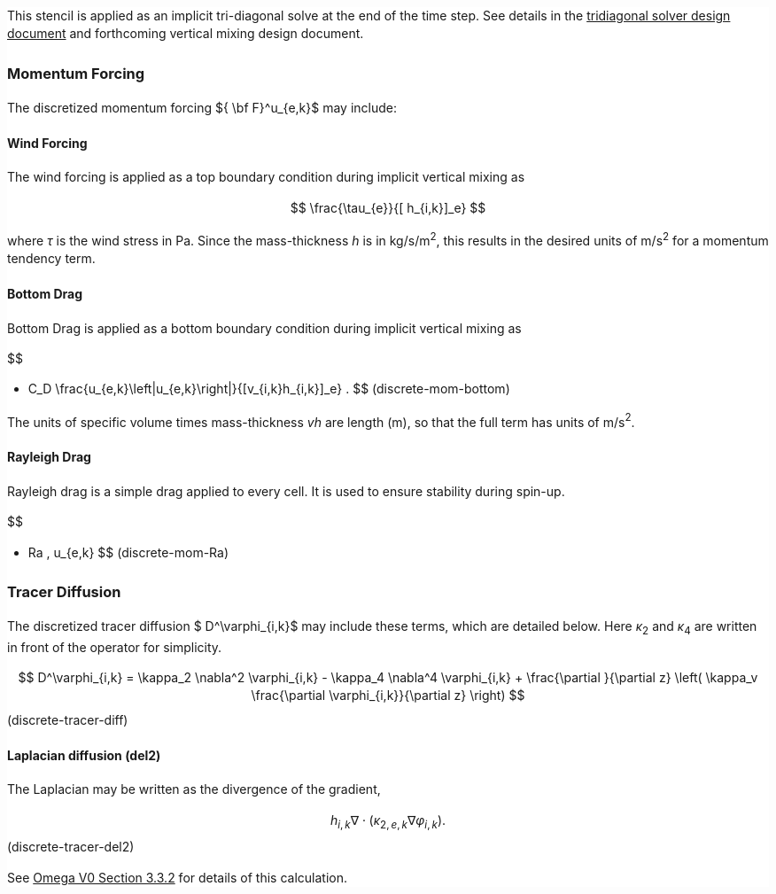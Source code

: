 This stencil is applied as an implicit tri-diagonal solve at the end of the time step. See details in the [tridiagonal solver design document](TridiagonalSolver) and forthcoming vertical mixing design document.

### Momentum Forcing
The discretized momentum forcing ${ \bf F}^u_{e,k}$ may include:

#### Wind Forcing

The wind forcing is applied as a top boundary condition during implicit vertical mixing as

$$
\frac{\tau_{e}}{[ h_{i,k}]_e}
$$

where $\tau$ is the wind stress in Pa. Since the mass-thickness $h$ is in kg/s/m$^2$, this results in the desired units of m/s$^2$ for a momentum tendency term.

#### Bottom Drag

Bottom Drag is applied as a bottom boundary condition during implicit vertical mixing as

$$
- C_D \frac{u_{e,k}\left|u_{e,k}\right|}{[v_{i,k}h_{i,k}]_e} .
$$ (discrete-mom-bottom)

The units of specific volume times mass-thickness $vh$ are length (m), so that the full term has units of m/s$^2$.

#### Rayleigh Drag

Rayleigh drag is a simple drag applied to every cell.  It is used to ensure stability during spin-up.

$$
- Ra \, u_{e,k}
$$ (discrete-mom-Ra)

### Tracer Diffusion

The discretized tracer diffusion $ D^\varphi_{i,k}$ may include these terms, which are detailed below. Here $\kappa_2$ and $\kappa_4$ are written in front of the operator for simplicity.

$$
D^\varphi_{i,k} =  \kappa_2 \nabla^2 \varphi_{i,k} - \kappa_4 \nabla^4 \varphi_{i,k} +
\frac{\partial }{\partial z} \left( \kappa_v \frac{\partial \varphi_{i,k}}{\partial z} \right)
$$ (discrete-tracer-diff)

#### Laplacian diffusion (del2)
The Laplacian may be written as the divergence of the gradient,

$$
 h_{i,k} \nabla \cdot \left( \kappa_{2,e,k} \nabla \varphi_{i,k} \right).
$$ (discrete-tracer-del2)

See [Omega V0 Section 3.3.2](OmegaV0ShallowWater.md#del2-tracer-diffusion) for details of this calculation.
